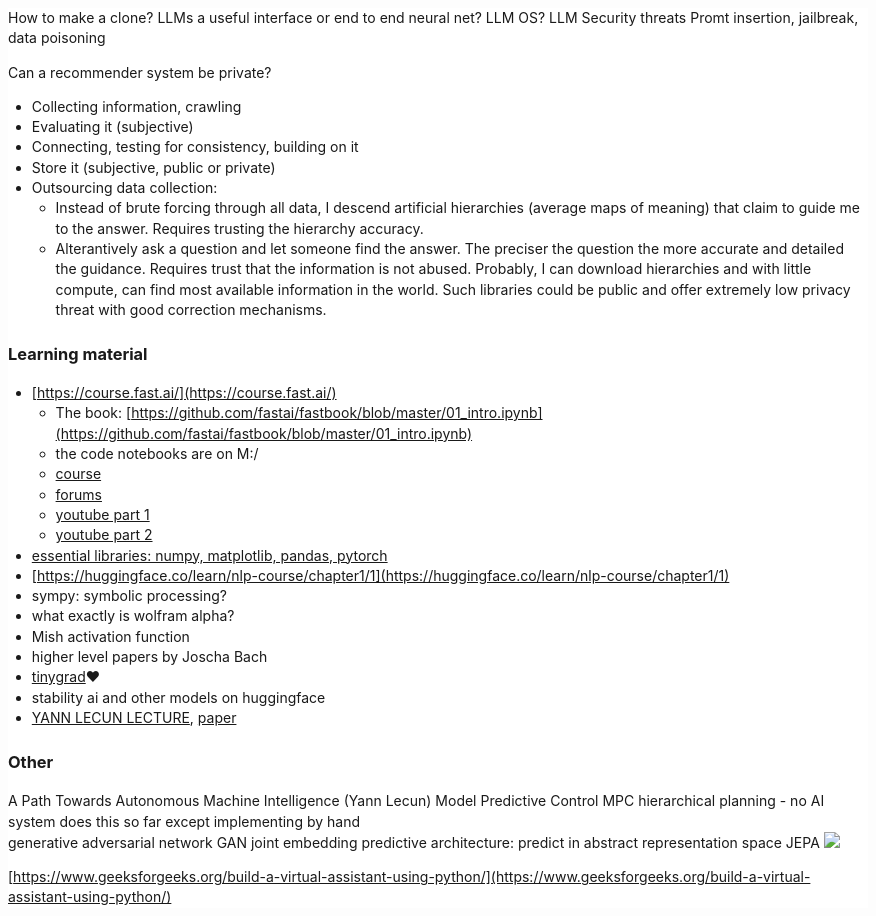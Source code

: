 How to make a clone?
LLMs a useful interface or end to end neural net?
LLM OS?
LLM Security threats Promt insertion, jailbreak, data poisoning

Can a recommender system be private?
- Collecting information, crawling
- Evaluating it (subjective)
- Connecting, testing for consistency, building on it
- Store it (subjective, public or private)
- Outsourcing data collection:
	- Instead of brute forcing through all data, I descend artificial hierarchies (average maps of meaning) that claim to guide me to the answer. Requires trusting the hierarchy accuracy. 
	- Alterantively ask a question and let someone find the answer. The preciser the question the more accurate and detailed the guidance. Requires trust that the information is not abused.
Probably, I can download hierarchies and with little compute, can find most available information in the world. Such libraries could be public and offer extremely low privacy threat with good correction mechanisms.

### Learning material

-  [https://course.fast.ai/](https://course.fast.ai/)
	- The book: [https://github.com/fastai/fastbook/blob/master/01_intro.ipynb](https://github.com/fastai/fastbook/blob/master/01_intro.ipynb)
	- the code notebooks are on M:/
	- [course](https://course.fast.ai)
	- [forums](https://forums.fast.ai)
	- [youtube part 1](https://www.youtube.com/playlist?list=PLfYUBJiXbdtSvpQjSnJJ_PmDQB_VyT5iU)
	- [youtube part 2](https://www.youtube.com/playlist?list=PLfYUBJiXbdtRUvTUYpLdfHHp9a58nWVXP)
- [essential libraries: numpy, matplotlib, pandas, pytorch](https://wesmckinney.com/book)
- [https://huggingface.co/learn/nlp-course/chapter1/1](https://huggingface.co/learn/nlp-course/chapter1/1)
- sympy: symbolic processing?
- what exactly is wolfram alpha?
- Mish activation function
- higher level papers by Joscha Bach
- [tinygrad](https://github.com/tinygrad/tinygrad)♥
- stability ai and other models on huggingface
- [YANN LECUN LECTURE](https://www.youtube.com/watch?v=d_bdU3LsLzE), [paper](https://openreview.net/forum?id=BZ5a1r-kVsf)  

### Other

A Path Towards Autonomous Machine Intelligence (Yann Lecun)
Model Predictive Control MPC
hierarchical planning - no AI system does this so far except implementing by hand  
generative adversarial network  GAN
joint embedding predictive architecture: predict in abstract representation space JEPA
![](/assets/assets/pasted-image-20240203122353.png)

[https://www.geeksforgeeks.org/build-a-virtual-assistant-using-python/](https://www.geeksforgeeks.org/build-a-virtual-assistant-using-python/)
